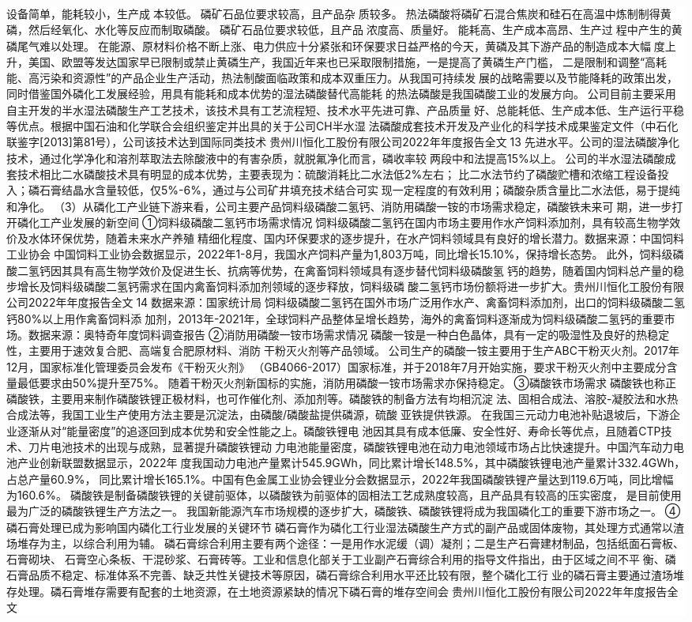 设备简单，能耗较小，生产成
本较低。
磷矿石品位要求较高，且产品杂
质较多。
热法磷酸将磷矿石混合焦炭和硅石在高温中炼制制得黄
磷，然后经氧化、水化等反应而制取磷酸。
磷矿石品位要求较低，且产品
浓度高、质量好。
能耗高、生产成本高昂、生产过
程中产生的黄磷尾气难以处理。
在能源、原材料价格不断上涨、电力供应十分紧张和环保要求日益严格的今天，黄磷及其下游产品的制造成本大幅
度上升，美国、欧盟等发达国家早已限制或禁止黄磷生产，我国近年来也已采取限制措施，一是提高了黄磷生产门槛，
二是限制和调整“高耗能、高污染和资源性”的产品企业生产活动，热法制酸面临政策和成本双重压力。从我国可持续发
展的战略需要以及节能降耗的政策出发，同时借鉴国外磷化工发展经验，用具有能耗和成本优势的湿法磷酸替代高能耗
的热法磷酸是我国磷酸工业的发展方向。
公司目前主要采用自主开发的半水湿法磷酸生产工艺技术，该技术具有工艺流程短、技术水平先进可靠、产品质量
好、总能耗低、生产成本低、生产运行平稳等优点。根据中国石油和化学联合会组织鉴定并出具的关于公司CH半水湿
法磷酸成套技术开发及产业化的科学技术成果鉴定文件（中石化联鉴字[2013]第81号），公司该技术达到国际同类技术
贵州川恒化工股份有限公司2022年年度报告全文
13
先进水平。公司的湿法磷酸净化技术，通过化学净化和溶剂萃取法去除酸液中的有害杂质，就脱氟净化而言，磷收率较
两段中和法提高15%以上。
公司的半水湿法磷酸成套技术相比二水磷酸技术具有明显的成本优势，主要表现为：硫酸消耗比二水法低2%左右；
比二水法节约了磷酸贮槽和浓缩工程设备投入；磷石膏结晶水含量较低，仅5%-6%，通过与公司矿井填充技术结合可实
现一定程度的有效利用；磷酸杂质含量比二水法低，易于提纯和净化。
（3）从磷化工产业链下游来看，公司主要产品饲料级磷酸二氢钙、消防用磷酸一铵的市场需求稳定，磷酸铁未来可
期，进一步打开磷化工产业发展的新空间
①饲料级磷酸二氢钙市场需求情况
饲料级磷酸二氢钙在国内市场主要用作水产饲料添加剂，具有较高生物学效价及水体环保优势，随着未来水产养殖
精细化程度、国内环保要求的逐步提升，在水产饲料领域具有良好的增长潜力。数据来源：中国饲料工业协会
中国饲料工业协会数据显示，2022年1-8月，我国水产饲料产量为1,803万吨，同比增长15.10%，保持增长态势。
此外，饲料级磷酸二氢钙因其具有高生物学效价及促进生长、抗病等优势，在禽畜饲料领域具有逐步替代饲料级磷酸氢
钙的趋势，随着国内饲料总产量的稳步增长及饲料级磷酸二氢钙需求在国内禽畜饲料添加剂领域的逐步释放，饲料级磷
酸二氢钙市场份额将进一步扩大。贵州川恒化工股份有限公司2022年年度报告全文
14
数据来源：国家统计局
饲料级磷酸二氢钙在国外市场广泛用作水产、禽畜饲料添加剂，出口的饲料级磷酸二氢钙80%以上用作禽畜饲料添
加剂，2013年-2021年，全球饲料产品整体呈增长趋势，海外的禽畜饲料逐渐成为饲料级磷酸二氢钙的重要市场。数据来源：奥特奇年度饲料调查报告
②消防用磷酸一铵市场需求情况
磷酸一铵是一种白色晶体，具有一定的吸湿性及良好的热稳定性，主要用于速效复合肥、高端复合肥原材料、消防
干粉灭火剂等产品领域。
公司生产的磷酸一铵主要用于生产ABC干粉灭火剂。2017年12月，国家标准化管理委员会发布《干粉灭火剂》
（GB4066-2017）国家标准，并于2018年7月开始实施，要求干粉灭火剂中主要成分含量最低要求由50%提升至75%。
随着干粉灭火剂新国标的实施，消防用磷酸一铵市场需求亦保持稳定。
③磷酸铁市场需求
磷酸铁也称正磷酸铁，主要用来制作磷酸铁锂正极材料，也可作催化剂、添加剂等。磷酸铁的制备方法有均相沉淀
法、固相合成法、溶胶-凝胶法和水热合成法等，我国工业生产使用方法主要是沉淀法，由磷酸/磷酸盐提供磷源，硫酸
亚铁提供铁源。
在我国三元动力电池补贴退坡后，下游企业逐渐从对“能量密度”的追逐回到成本优势和安全性能之上。磷酸铁锂电
池因其具有成本低廉、安全性好、寿命长等优点，且随着CTP技术、刀片电池技术的出现与成熟，显著提升磷酸铁锂动
力电池能量密度，磷酸铁锂电池在动力电池领域市场占比快速提升。中国汽车动力电池产业创新联盟数据显示，2022年
度我国动力电池产量累计545.9GWh，同比累计增长148.5%，其中磷酸铁锂电池产量累计332.4GWh，占总产量60.9%，
同比累计增长165.1%。中国有色金属工业协会锂业分会数据显示，2022年我国磷酸铁锂产量达到119.6万吨，同比增幅
为160.6%。
磷酸铁是制备磷酸铁锂的关键前驱体，以磷酸铁为前驱体的固相法工艺成熟度较高，且产品具有较高的压实密度，
是目前使用最为广泛的磷酸铁锂生产方法之一。
我国新能源汽车市场规模的逐步扩大，磷酸铁、磷酸铁锂将成为我国磷化工的重要下游市场之一。
④磷石膏处理已成为影响国内磷化工行业发展的关键环节
磷石膏作为磷化工行业湿法磷酸生产方式的副产品或固体废物，其处理方式通常以渣场堆存为主，以综合利用为辅。
磷石膏综合利用主要有两个途径：一是用作水泥缓（调）凝剂；二是生产石膏建材制品，包括纸面石膏板、石膏砌块、
石膏空心条板、干混砂浆、石膏砖等。工业和信息化部关于工业副产石膏综合利用的指导文件指出，由于区域之间不平
衡、磷石膏品质不稳定、标准体系不完善、缺乏共性关键技术等原因，磷石膏综合利用水平还比较有限，整个磷化工行
业的磷石膏主要通过渣场堆存处理。磷石膏堆存需要有配套的土地资源，在土地资源紧缺的情况下磷石膏的堆存空间会
贵州川恒化工股份有限公司2022年年度报告全文